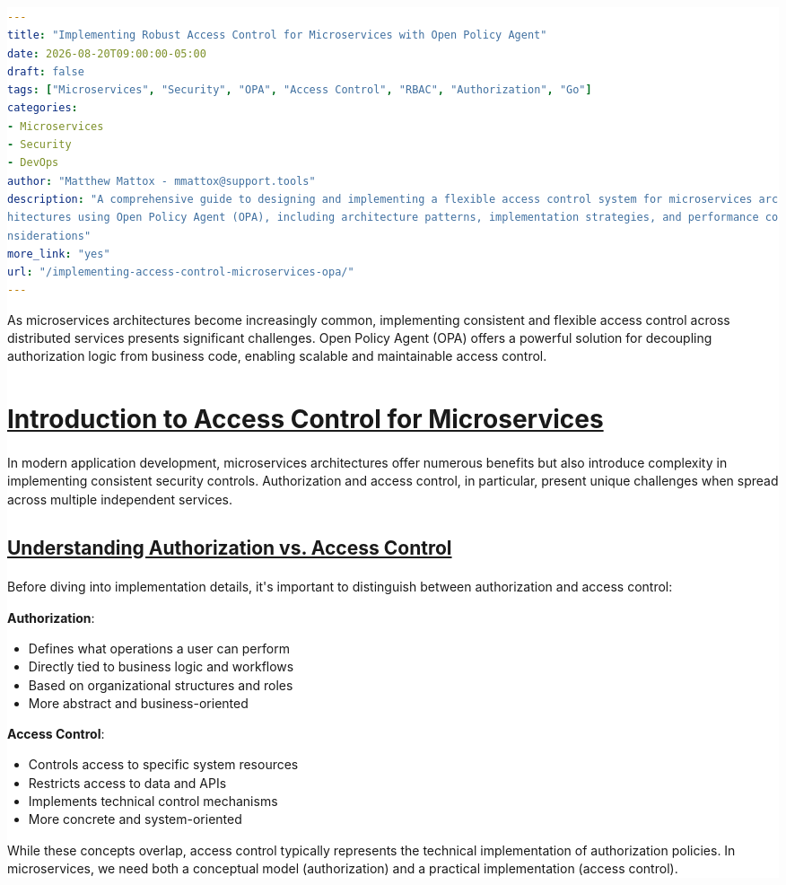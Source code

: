 ```yaml
---
title: "Implementing Robust Access Control for Microservices with Open Policy Agent"
date: 2026-08-20T09:00:00-05:00
draft: false
tags: ["Microservices", "Security", "OPA", "Access Control", "RBAC", "Authorization", "Go"]
categories:
- Microservices
- Security
- DevOps
author: "Matthew Mattox - mmattox@support.tools"
description: "A comprehensive guide to designing and implementing a flexible access control system for microservices architectures using Open Policy Agent (OPA), including architecture patterns, implementation strategies, and performance considerations"
more_link: "yes"
url: "/implementing-access-control-microservices-opa/"
---
```


As microservices architectures become increasingly common, implementing consistent and flexible access control across distributed services presents significant challenges. Open Policy Agent (OPA) offers a powerful solution for decoupling authorization logic from business code, enabling scalable and maintainable access control.



# [Introduction to Access Control for Microservices](#introduction)

In modern application development, microservices architectures offer numerous benefits but also introduce complexity in implementing consistent security controls. Authorization and access control, in particular, present unique challenges when spread across multiple independent services.

## [Understanding Authorization vs. Access Control](#authorization-vs-access-control)

Before diving into implementation details, it's important to distinguish between authorization and access control:

**Authorization**:
- Defines what operations a user can perform
- Directly tied to business logic and workflows
- Based on organizational structures and roles
- More abstract and business-oriented

**Access Control**:
- Controls access to specific system resources
- Restricts access to data and APIs
- Implements technical control mechanisms
- More concrete and system-oriented

While these concepts overlap, access control typically represents the technical implementation of authorization policies. In microservices, we need both a conceptual model (authorization) and a practical implementation (access control).
